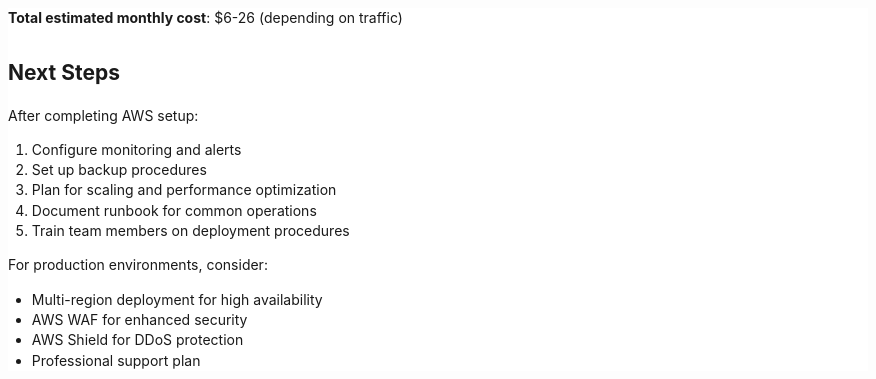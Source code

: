 **Total estimated monthly cost**: $6-26 (depending on traffic)

## Next Steps

After completing AWS setup:
1. Configure monitoring and alerts
2. Set up backup procedures
3. Plan for scaling and performance optimization
4. Document runbook for common operations
5. Train team members on deployment procedures

For production environments, consider:
- Multi-region deployment for high availability
- AWS WAF for enhanced security
- AWS Shield for DDoS protection
- Professional support plan